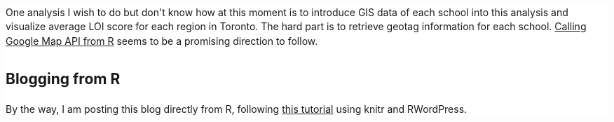 One analysis I wish to do but don't know how at this moment is to introduce GIS data of each school into this analysis and visualize average LOI score for each region in Toronto. The hard part is to retrieve geotag information for each school. [Calling Google Map API from R](http://statisfaction.wordpress.com/2011/10/05/calling-google-maps-api-from-r/) seems to be a promising direction to follow.

Blogging from R
-----------------

By the way, I am posting this blog directly from R, following [this tutorial](http://yihui.name/knitr/demo/wordpress/) using knitr and RWordPress.
